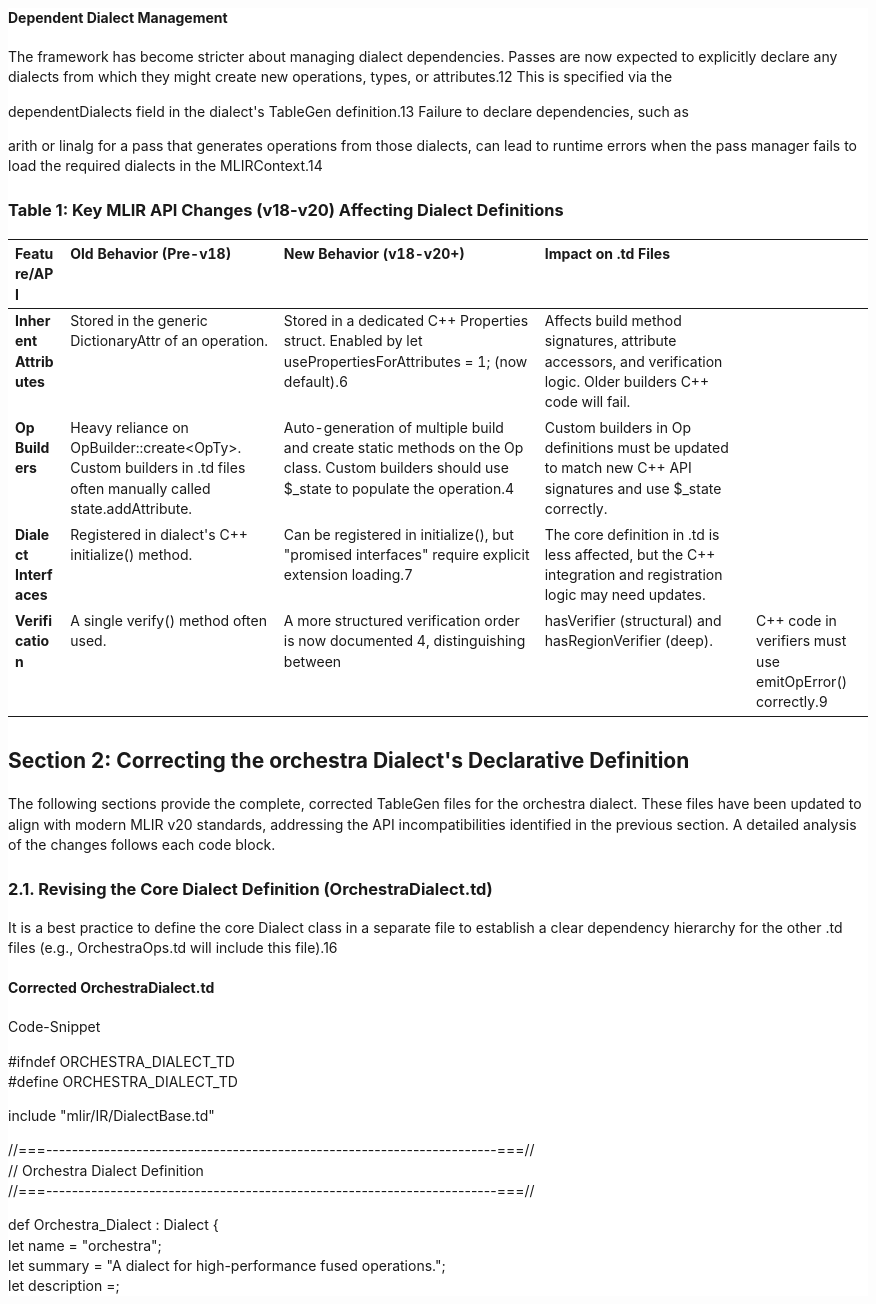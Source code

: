 #### **Dependent Dialect Management**

The framework has become stricter about managing dialect dependencies. Passes are now expected to explicitly declare any dialects from which they might create new operations, types, or attributes.12 This is specified via the

dependentDialects field in the dialect's TableGen definition.13 Failure to declare dependencies, such as

arith or linalg for a pass that generates operations from those dialects, can lead to runtime errors when the pass manager fails to load the required dialects in the MLIRContext.14

### **Table 1: Key MLIR API Changes (v18-v20) Affecting Dialect Definitions**

| Feature/API | Old Behavior (Pre-v18) | New Behavior (v18-v20+) | Impact on .td Files |  |
| :---- | :---- | :---- | :---- | :---- |
| **Inherent Attributes** | Stored in the generic DictionaryAttr of an operation. | Stored in a dedicated C++ Properties struct. Enabled by let usePropertiesForAttributes \= 1; (now default).6 | Affects build method signatures, attribute accessors, and verification logic. Older builders C++ code will fail. |  |
| **Op Builders** | Heavy reliance on OpBuilder::create\<OpTy\>. Custom builders in .td files often manually called state.addAttribute. | Auto-generation of multiple build and create static methods on the Op class. Custom builders should use $\_state to populate the operation.4 | Custom builders in Op definitions must be updated to match new C++ API signatures and use $\_state correctly. |  |
| **Dialect Interfaces** | Registered in dialect's C++ initialize() method. | Can be registered in initialize(), but "promised interfaces" require explicit extension loading.7 | The core definition in .td is less affected, but the C++ integration and registration logic may need updates. |  |
| **Verification** | A single verify() method often used. | A more structured verification order is now documented 4, distinguishing between | hasVerifier (structural) and hasRegionVerifier (deep). | C++ code in verifiers must use emitOpError() correctly.9 |

## **Section 2: Correcting the orchestra Dialect's Declarative Definition**

The following sections provide the complete, corrected TableGen files for the orchestra dialect. These files have been updated to align with modern MLIR v20 standards, addressing the API incompatibilities identified in the previous section. A detailed analysis of the changes follows each code block.

### **2.1. Revising the Core Dialect Definition (OrchestraDialect.td)**

It is a best practice to define the core Dialect class in a separate file to establish a clear dependency hierarchy for the other .td files (e.g., OrchestraOps.td will include this file).16

#### **Corrected OrchestraDialect.td**

Code-Snippet

\#ifndef ORCHESTRA\_DIALECT\_TD  
\#define ORCHESTRA\_DIALECT\_TD

include "mlir/IR/DialectBase.td"

//===----------------------------------------------------------------------===//  
// Orchestra Dialect Definition  
//===----------------------------------------------------------------------===//

def Orchestra\_Dialect : Dialect {  
  let name \= "orchestra";  
  let summary \= "A dialect for high-performance fused operations.";  
  let description \=;
